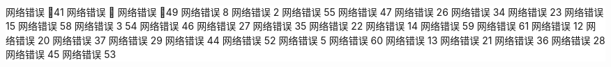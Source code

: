 网络错误
41
网络错误

网络错误
49
网络错误
8
网络错误	2
网络错误
55
网络错误
47
网络错误
26
网络错误
34
网络错误
23
网络错误
15
网络错误
58
网络错误	3 54
网络错误
46
网络错误
27
网络错误
35
网络错误
22
网络错误
14
网络错误
59
网络错误	61
网络错误
12
网络错误
20
网络错误
37
网络错误
29
网络错误
44
网络错误
52
网络错误
5
网络错误	60
网络错误
13
网络错误
21
网络错误
36
网络错误
28
网络错误
45
网络错误
53